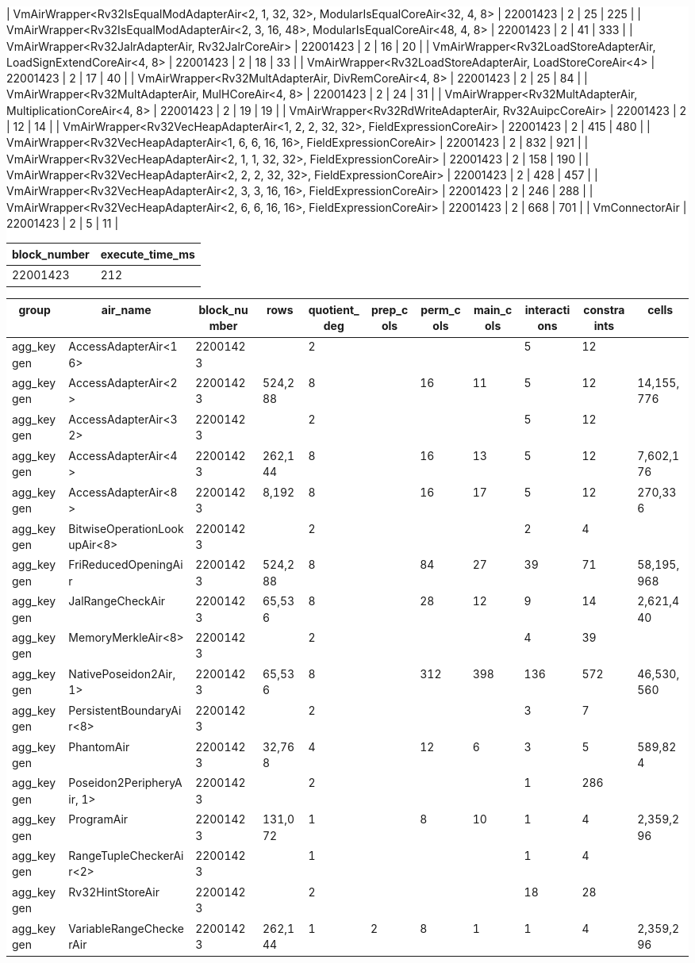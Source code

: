 | VmAirWrapper<Rv32IsEqualModAdapterAir<2, 1, 32, 32>, ModularIsEqualCoreAir<32, 4, 8> | 22001423 | 2 | 25 | 225 | 
| VmAirWrapper<Rv32IsEqualModAdapterAir<2, 3, 16, 48>, ModularIsEqualCoreAir<48, 4, 8> | 22001423 | 2 | 41 | 333 | 
| VmAirWrapper<Rv32JalrAdapterAir, Rv32JalrCoreAir> | 22001423 | 2 | 16 | 20 | 
| VmAirWrapper<Rv32LoadStoreAdapterAir, LoadSignExtendCoreAir<4, 8> | 22001423 | 2 | 18 | 33 | 
| VmAirWrapper<Rv32LoadStoreAdapterAir, LoadStoreCoreAir<4> | 22001423 | 2 | 17 | 40 | 
| VmAirWrapper<Rv32MultAdapterAir, DivRemCoreAir<4, 8> | 22001423 | 2 | 25 | 84 | 
| VmAirWrapper<Rv32MultAdapterAir, MulHCoreAir<4, 8> | 22001423 | 2 | 24 | 31 | 
| VmAirWrapper<Rv32MultAdapterAir, MultiplicationCoreAir<4, 8> | 22001423 | 2 | 19 | 19 | 
| VmAirWrapper<Rv32RdWriteAdapterAir, Rv32AuipcCoreAir> | 22001423 | 2 | 12 | 14 | 
| VmAirWrapper<Rv32VecHeapAdapterAir<1, 2, 2, 32, 32>, FieldExpressionCoreAir> | 22001423 | 2 | 415 | 480 | 
| VmAirWrapper<Rv32VecHeapAdapterAir<1, 6, 6, 16, 16>, FieldExpressionCoreAir> | 22001423 | 2 | 832 | 921 | 
| VmAirWrapper<Rv32VecHeapAdapterAir<2, 1, 1, 32, 32>, FieldExpressionCoreAir> | 22001423 | 2 | 158 | 190 | 
| VmAirWrapper<Rv32VecHeapAdapterAir<2, 2, 2, 32, 32>, FieldExpressionCoreAir> | 22001423 | 2 | 428 | 457 | 
| VmAirWrapper<Rv32VecHeapAdapterAir<2, 3, 3, 16, 16>, FieldExpressionCoreAir> | 22001423 | 2 | 246 | 288 | 
| VmAirWrapper<Rv32VecHeapAdapterAir<2, 6, 6, 16, 16>, FieldExpressionCoreAir> | 22001423 | 2 | 668 | 701 | 
| VmConnectorAir | 22001423 | 2 | 5 | 11 | 

| block_number | execute_time_ms |
| --- | --- |
| 22001423 | 212 | 

| group | air_name | block_number | rows | quotient_deg | prep_cols | perm_cols | main_cols | interactions | constraints | cells |
| --- | --- | --- | --- | --- | --- | --- | --- | --- | --- | --- |
| agg_keygen | AccessAdapterAir<16> | 22001423 |  | 2 |  |  |  | 5 | 12 |  | 
| agg_keygen | AccessAdapterAir<2> | 22001423 | 524,288 | 8 |  | 16 | 11 | 5 | 12 | 14,155,776 | 
| agg_keygen | AccessAdapterAir<32> | 22001423 |  | 2 |  |  |  | 5 | 12 |  | 
| agg_keygen | AccessAdapterAir<4> | 22001423 | 262,144 | 8 |  | 16 | 13 | 5 | 12 | 7,602,176 | 
| agg_keygen | AccessAdapterAir<8> | 22001423 | 8,192 | 8 |  | 16 | 17 | 5 | 12 | 270,336 | 
| agg_keygen | BitwiseOperationLookupAir<8> | 22001423 |  | 2 |  |  |  | 2 | 4 |  | 
| agg_keygen | FriReducedOpeningAir | 22001423 | 524,288 | 8 |  | 84 | 27 | 39 | 71 | 58,195,968 | 
| agg_keygen | JalRangeCheckAir | 22001423 | 65,536 | 8 |  | 28 | 12 | 9 | 14 | 2,621,440 | 
| agg_keygen | MemoryMerkleAir<8> | 22001423 |  | 2 |  |  |  | 4 | 39 |  | 
| agg_keygen | NativePoseidon2Air<BabyBearParameters>, 1> | 22001423 | 65,536 | 8 |  | 312 | 398 | 136 | 572 | 46,530,560 | 
| agg_keygen | PersistentBoundaryAir<8> | 22001423 |  | 2 |  |  |  | 3 | 7 |  | 
| agg_keygen | PhantomAir | 22001423 | 32,768 | 4 |  | 12 | 6 | 3 | 5 | 589,824 | 
| agg_keygen | Poseidon2PeripheryAir<BabyBearParameters>, 1> | 22001423 |  | 2 |  |  |  | 1 | 286 |  | 
| agg_keygen | ProgramAir | 22001423 | 131,072 | 1 |  | 8 | 10 | 1 | 4 | 2,359,296 | 
| agg_keygen | RangeTupleCheckerAir<2> | 22001423 |  | 1 |  |  |  | 1 | 4 |  | 
| agg_keygen | Rv32HintStoreAir | 22001423 |  | 2 |  |  |  | 18 | 28 |  | 
| agg_keygen | VariableRangeCheckerAir | 22001423 | 262,144 | 1 | 2 | 8 | 1 | 1 | 4 | 2,359,296 | 
